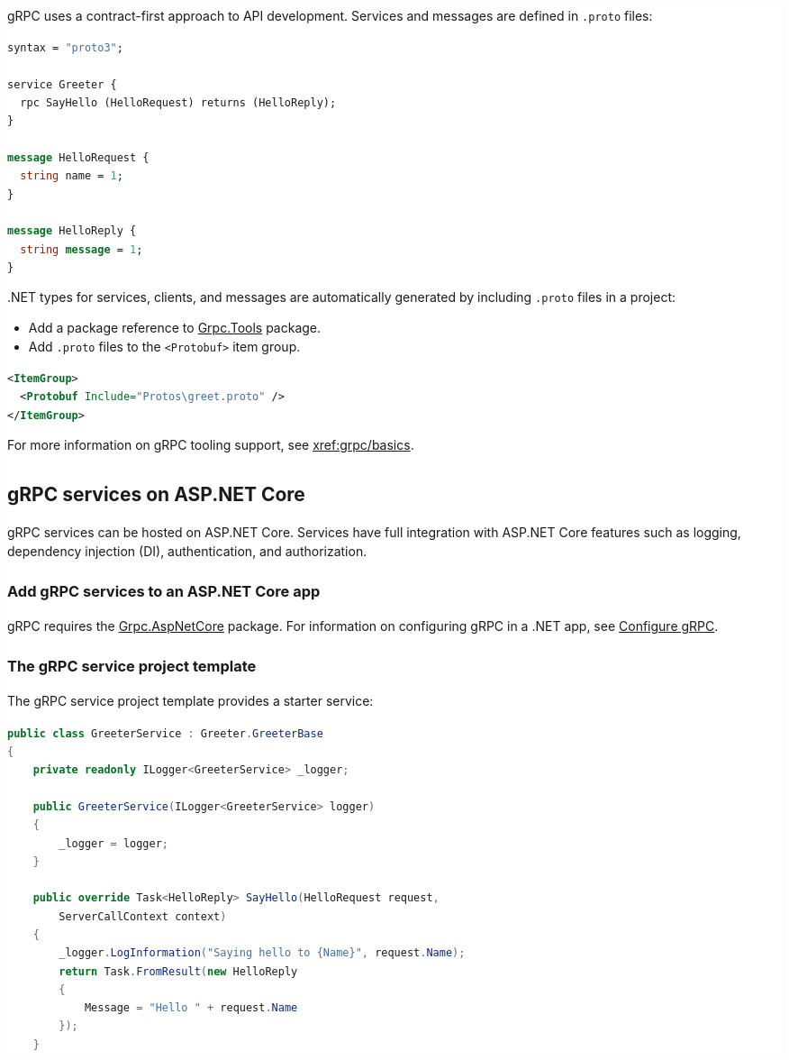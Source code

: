 gRPC uses a contract-first approach to API development. Services and messages are defined in `.proto` files:

```protobuf
syntax = "proto3";

service Greeter {
  rpc SayHello (HelloRequest) returns (HelloReply);
}

message HelloRequest {
  string name = 1;
}

message HelloReply {
  string message = 1;
}
```

.NET types for services, clients, and messages are automatically generated by including `.proto` files in a project:

* Add a package reference to [Grpc.Tools](https://www.nuget.org/packages/Grpc.Tools/) package.
* Add `.proto` files to the `<Protobuf>` item group.

```xml
<ItemGroup>
  <Protobuf Include="Protos\greet.proto" />
</ItemGroup>
```

For more information on gRPC tooling support, see <xref:grpc/basics>.

## gRPC services on ASP.NET Core

gRPC services can be hosted on ASP.NET Core. Services have full integration with ASP.NET Core features such as logging, dependency injection (DI), authentication, and authorization.

### Add gRPC services to an ASP.NET Core app

gRPC requires the [Grpc.AspNetCore](https://www.nuget.org/packages/Grpc.AspNetCore) package. For information on configuring gRPC in a .NET app, see [Configure gRPC](xref:grpc/aspnetcore#configure-grpc).

### The gRPC service project template

The gRPC service project template provides a starter service:

```csharp
public class GreeterService : Greeter.GreeterBase
{
    private readonly ILogger<GreeterService> _logger;

    public GreeterService(ILogger<GreeterService> logger)
    {
        _logger = logger;
    }

    public override Task<HelloReply> SayHello(HelloRequest request,
        ServerCallContext context)
    {
        _logger.LogInformation("Saying hello to {Name}", request.Name);
        return Task.FromResult(new HelloReply 
        {
            Message = "Hello " + request.Name
        });
    }
```